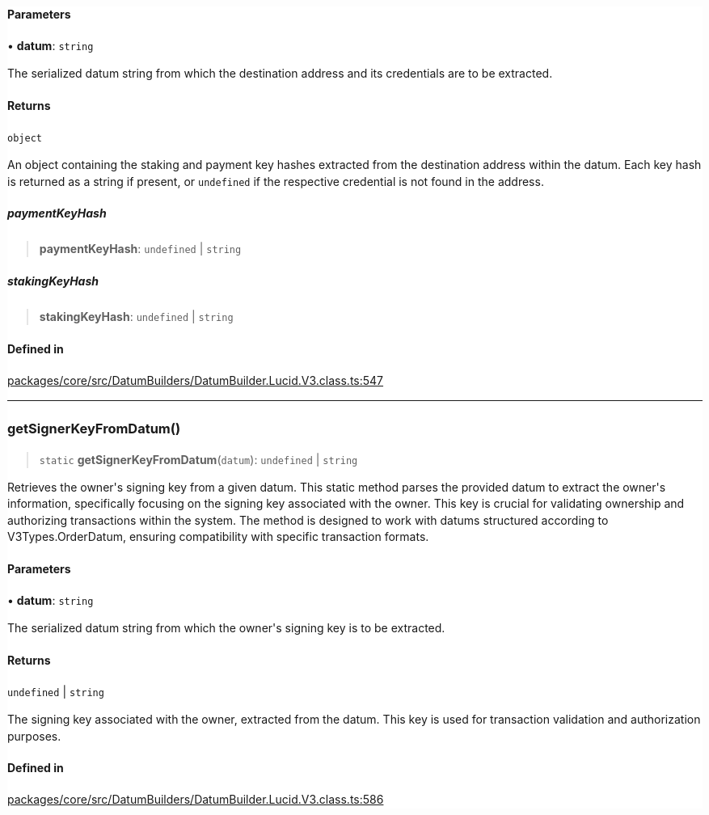 #### Parameters

• **datum**: `string`

The serialized datum string from which the destination address and its credentials are to be extracted.

#### Returns

`object`

An object containing the staking and
         payment key hashes extracted from the destination address within the datum. Each key hash is returned as a string
         if present, or `undefined` if the respective credential is not found in the address.

##### paymentKeyHash

> **paymentKeyHash**: `undefined` \| `string`

##### stakingKeyHash

> **stakingKeyHash**: `undefined` \| `string`

#### Defined in

[packages/core/src/DatumBuilders/DatumBuilder.Lucid.V3.class.ts:547](https://github.com/SundaeSwap-finance/sundae-sdk/blob/main/packages/core/src/DatumBuilders/DatumBuilder.Lucid.V3.class.ts#L547)

***

### getSignerKeyFromDatum()

> `static` **getSignerKeyFromDatum**(`datum`): `undefined` \| `string`

Retrieves the owner's signing key from a given datum. This static method parses the provided
datum to extract the owner's information, specifically focusing on the signing key associated
with the owner. This key is crucial for validating ownership and authorizing transactions within
the system. The method is designed to work with datums structured according to V3Types.OrderDatum,
ensuring compatibility with specific transaction formats.

#### Parameters

• **datum**: `string`

The serialized datum string from which the owner's signing key is to be extracted.

#### Returns

`undefined` \| `string`

The signing key associated with the owner, extracted from the datum. This key is used
         for transaction validation and authorization purposes.

#### Defined in

[packages/core/src/DatumBuilders/DatumBuilder.Lucid.V3.class.ts:586](https://github.com/SundaeSwap-finance/sundae-sdk/blob/main/packages/core/src/DatumBuilders/DatumBuilder.Lucid.V3.class.ts#L586)
